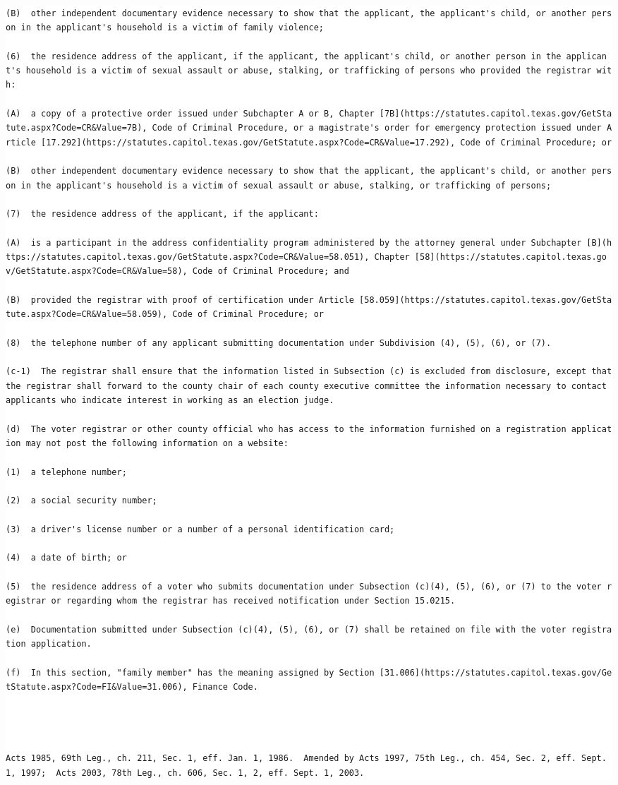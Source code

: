     (B)  other independent documentary evidence necessary to show that the applicant, the applicant's child, or another person in the applicant's household is a victim of family violence;
    
    (6)  the residence address of the applicant, if the applicant, the applicant's child, or another person in the applicant's household is a victim of sexual assault or abuse, stalking, or trafficking of persons who provided the registrar with:
    
    (A)  a copy of a protective order issued under Subchapter A or B, Chapter [7B](https://statutes.capitol.texas.gov/GetStatute.aspx?Code=CR&Value=7B), Code of Criminal Procedure, or a magistrate's order for emergency protection issued under Article [17.292](https://statutes.capitol.texas.gov/GetStatute.aspx?Code=CR&Value=17.292), Code of Criminal Procedure; or
    
    (B)  other independent documentary evidence necessary to show that the applicant, the applicant's child, or another person in the applicant's household is a victim of sexual assault or abuse, stalking, or trafficking of persons;
    
    (7)  the residence address of the applicant, if the applicant:
    
    (A)  is a participant in the address confidentiality program administered by the attorney general under Subchapter [B](https://statutes.capitol.texas.gov/GetStatute.aspx?Code=CR&Value=58.051), Chapter [58](https://statutes.capitol.texas.gov/GetStatute.aspx?Code=CR&Value=58), Code of Criminal Procedure; and
    
    (B)  provided the registrar with proof of certification under Article [58.059](https://statutes.capitol.texas.gov/GetStatute.aspx?Code=CR&Value=58.059), Code of Criminal Procedure; or
    
    (8)  the telephone number of any applicant submitting documentation under Subdivision (4), (5), (6), or (7).
    
    (c-1)  The registrar shall ensure that the information listed in Subsection (c) is excluded from disclosure, except that the registrar shall forward to the county chair of each county executive committee the information necessary to contact applicants who indicate interest in working as an election judge.
    
    (d)  The voter registrar or other county official who has access to the information furnished on a registration application may not post the following information on a website:
    
    (1)  a telephone number;
    
    (2)  a social security number;
    
    (3)  a driver's license number or a number of a personal identification card;
    
    (4)  a date of birth; or
    
    (5)  the residence address of a voter who submits documentation under Subsection (c)(4), (5), (6), or (7) to the voter registrar or regarding whom the registrar has received notification under Section 15.0215.
    
    (e)  Documentation submitted under Subsection (c)(4), (5), (6), or (7) shall be retained on file with the voter registration application.
    
    (f)  In this section, "family member" has the meaning assigned by Section [31.006](https://statutes.capitol.texas.gov/GetStatute.aspx?Code=FI&Value=31.006), Finance Code.
    
    
    
    
    Acts 1985, 69th Leg., ch. 211, Sec. 1, eff. Jan. 1, 1986.  Amended by Acts 1997, 75th Leg., ch. 454, Sec. 2, eff. Sept. 1, 1997;  Acts 2003, 78th Leg., ch. 606, Sec. 1, 2, eff. Sept. 1, 2003.
    